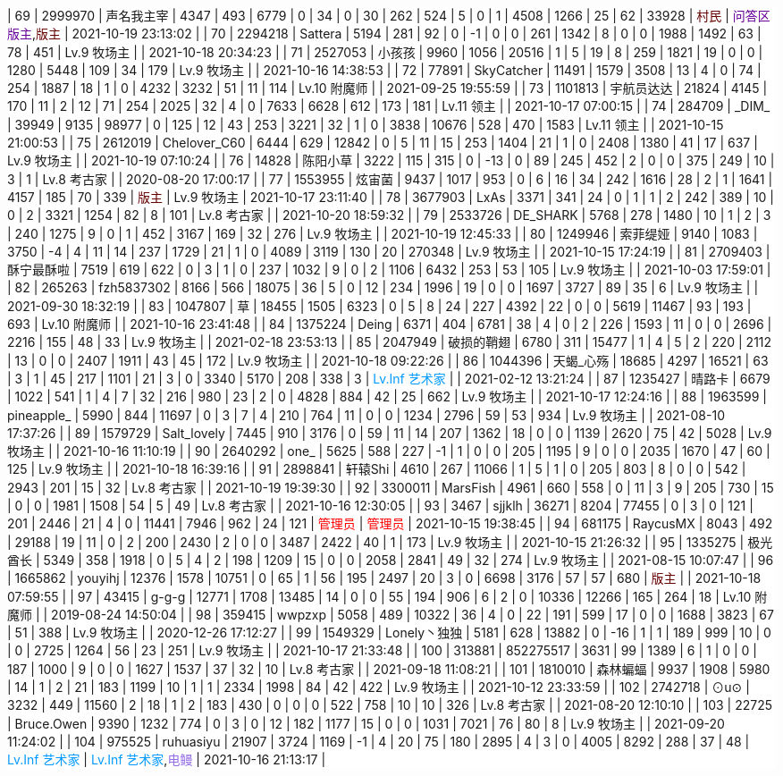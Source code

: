 | 69 | 2999970 | 声名我主宰 | 4347 | 493 | 6779 | 0 | 34 | 0 | 30 | 262 | 524 | 5 | 0 | 1 | 4508 | 1266 | 25 | 62 | 33928 | <font color="#660000">村民</font> | <font color="#660099">问答区版主</font>,<font color="#660000">版主</font> | 2021-10-19 23:13:02 |
| 70 | 2294218 | Sattera | 5194 | 281 | 92 | 0 | -1 | 0 | 0 | 261 | 1342 | 8 | 0 | 0 | 1988 | 1492 | 63 | 78 | 451 | Lv.9 牧场主 |  | 2021-10-18 20:34:23 |
| 71 | 2527053 | 小孩孩 | 9960 | 1056 | 20516 | 1 | 5 | 19 | 8 | 259 | 1821 | 19 | 0 | 0 | 1280 | 5448 | 109 | 34 | 179 | Lv.9 牧场主 |  | 2021-10-16 14:38:53 |
| 72 | 77891 | SkyCatcher | 11491 | 1579 | 3508 | 13 | 4 | 0 | 74 | 254 | 1887 | 18 | 1 | 0 | 4232 | 3232 | 51 | 11 | 114 | Lv.10 附魔师 |  | 2021-09-25 19:55:59 |
| 73 | 1101813 | 宇航员达达 | 21824 | 4145 | 170 | 11 | 2 | 12 | 71 | 254 | 2025 | 32 | 4 | 0 | 7633 | 6628 | 612 | 173 | 181 | Lv.11 领主 |  | 2021-10-17 07:00:15 |
| 74 | 284709 | \_DIM\_ | 39949 | 9135 | 98977 | 0 | 125 | 12 | 43 | 253 | 3221 | 32 | 1 | 0 | 3838 | 10676 | 528 | 470 | 1583 | Lv.11 领主 |  | 2021-10-15 21:00:53 |
| 75 | 2612019 | Chelover\_C60 | 6444 | 629 | 12842 | 0 | 5 | 11 | 15 | 253 | 1404 | 21 | 1 | 0 | 2408 | 1380 | 41 | 17 | 637 | Lv.9 牧场主 |  | 2021-10-19 07:10:24 |
| 76 | 14828 | 陈阳小草 | 3222 | 115 | 315 | 0 | -13 | 0 | 89 | 245 | 452 | 2 | 0 | 0 | 375 | 249 | 10 | 3 | 1 | Lv.8 考古家 |  | 2020-08-20 17:00:17 |
| 77 | 1553955 | 炫宙菌 | 9437 | 1017 | 953 | 0 | 6 | 16 | 34 | 242 | 1616 | 28 | 2 | 1 | 1641 | 4157 | 185 | 70 | 339 | <font color="#660000">版主</font> | Lv.9 牧场主 | 2021-10-17 23:11:40 |
| 78 | 3677903 | LxAs | 3371 | 341 | 24 | 0 | 1 | 1 | 2 | 242 | 389 | 10 | 0 | 2 | 3321 | 1254 | 82 | 8 | 101 | Lv.8 考古家 |  | 2021-10-20 18:59:32 |
| 79 | 2533726 | DE\_SHARK | 5768 | 278 | 1480 | 10 | 1 | 2 | 3 | 240 | 1275 | 9 | 0 | 1 | 452 | 3167 | 169 | 32 | 276 | Lv.9 牧场主 |  | 2021-10-19 12:45:33 |
| 80 | 1249946 | 索菲缇娅 | 9140 | 1083 | 3750 | -4 | 4 | 11 | 14 | 237 | 1729 | 21 | 1 | 0 | 4089 | 3119 | 130 | 20 | 270348 | Lv.9 牧场主 |  | 2021-10-15 17:24:19 |
| 81 | 2709403 | 酥宁最酥啦 | 7519 | 619 | 622 | 0 | 3 | 1 | 0 | 237 | 1032 | 9 | 0 | 2 | 1106 | 6432 | 253 | 53 | 105 | Lv.9 牧场主 |  | 2021-10-03 17:59:01 |
| 82 | 265263 | fzh5837302 | 8166 | 566 | 18075 | 36 | 5 | 0 | 12 | 234 | 1996 | 19 | 0 | 0 | 1697 | 3727 | 89 | 35 | 6 | Lv.9 牧场主 |  | 2021-09-30 18:32:19 |
| 83 | 1047807 | 草 | 18455 | 1505 | 6323 | 0 | 5 | 8 | 24 | 227 | 4392 | 22 | 0 | 0 | 5619 | 11467 | 93 | 193 | 693 | Lv.10 附魔师 |  | 2021-10-16 23:41:48 |
| 84 | 1375224 | Deing | 6371 | 404 | 6781 | 38 | 4 | 0 | 2 | 226 | 1593 | 11 | 0 | 0 | 2696 | 2216 | 155 | 48 | 33 | Lv.9 牧场主 |  | 2021-02-18 23:53:13 |
| 85 | 2047949 | 破损的鞘翅 | 6780 | 311 | 15477 | 1 | 4 | 5 | 2 | 220 | 2112 | 13 | 0 | 0 | 2407 | 1911 | 43 | 45 | 172 | Lv.9 牧场主 |  | 2021-10-18 09:22:26 |
| 86 | 1044396 | 天蝎\_心殇 | 18685 | 4297 | 16521 | 63 | 3 | 1 | 45 | 217 | 1101 | 21 | 3 | 0 | 3340 | 5170 | 208 | 338 | 3 | <font color="#0099FF">Lv.Inf 艺术家</font> |  | 2021-02-12 13:21:24 |
| 87 | 1235427 | 晴路卡 | 6679 | 1022 | 541 | 1 | 4 | 7 | 32 | 216 | 980 | 23 | 2 | 0 | 4828 | 884 | 42 | 25 | 662 | Lv.9 牧场主 |  | 2021-10-17 12:24:16 |
| 88 | 1963599 | pineapple\_ | 5990 | 844 | 11697 | 0 | 3 | 7 | 4 | 210 | 764 | 11 | 0 | 0 | 1234 | 2796 | 59 | 53 | 934 | Lv.9 牧场主 |  | 2021-08-10 17:37:26 |
| 89 | 1579729 | Salt\_lovely | 7445 | 910 | 3176 | 0 | 59 | 11 | 14 | 207 | 1362 | 18 | 0 | 0 | 1139 | 2620 | 75 | 42 | 5028 | Lv.9 牧场主 |  | 2021-10-16 11:10:19 |
| 90 | 2640292 | one\_ | 5625 | 588 | 227 | -1 | 1 | 0 | 0 | 205 | 1195 | 9 | 0 | 0 | 2035 | 1670 | 47 | 60 | 125 | Lv.9 牧场主 |  | 2021-10-18 16:39:16 |
| 91 | 2898841 | 轩辕Shi | 4610 | 267 | 11066 | 1 | 5 | 1 | 0 | 205 | 803 | 8 | 0 | 0 | 542 | 2943 | 201 | 15 | 32 | Lv.8 考古家 |  | 2021-10-19 19:39:30 |
| 92 | 3300011 | MarsFish | 4961 | 660 | 558 | 0 | 11 | 3 | 9 | 205 | 730 | 15 | 0 | 0 | 1981 | 1508 | 54 | 5 | 49 | Lv.8 考古家 |  | 2021-10-16 12:30:05 |
| 93 | 3467 | sjjklh | 36271 | 8204 | 77455 | 0 | 3 | 0 | 121 | 201 | 2446 | 21 | 4 | 0 | 11441 | 7946 | 962 | 24 | 121 | <font color="#FF0000">管理员</font> | <font color="#FF0000">管理员</font> | 2021-10-15 19:38:45 |
| 94 | 681175 | RaycusMX | 8043 | 492 | 29188 | 19 | 11 | 0 | 2 | 200 | 2430 | 2 | 0 | 0 | 3487 | 2422 | 40 | 1 | 173 | Lv.9 牧场主 |  | 2021-10-15 21:26:32 |
| 95 | 1335275 | 极光酋长 | 5349 | 358 | 1918 | 0 | 5 | 4 | 2 | 198 | 1209 | 15 | 0 | 0 | 2058 | 2841 | 49 | 32 | 274 | Lv.9 牧场主 |  | 2021-08-15 10:07:47 |
| 96 | 1665862 | youyihj | 12376 | 1578 | 10751 | 0 | 65 | 1 | 56 | 195 | 2497 | 20 | 3 | 0 | 6698 | 3176 | 57 | 57 | 680 | <font color="#660000">版主</font> |  | 2021-10-18 07:59:55 |
| 97 | 43415 | g\-g\-g | 12771 | 1708 | 13485 | 14 | 0 | 0 | 55 | 194 | 906 | 6 | 2 | 0 | 10336 | 12266 | 165 | 264 | 18 | Lv.10 附魔师 |  | 2019-08-24 14:50:04 |
| 98 | 359415 | wwpzxp | 5058 | 489 | 10322 | 36 | 4 | 0 | 22 | 191 | 599 | 17 | 0 | 0 | 1688 | 3823 | 67 | 51 | 388 | Lv.9 牧场主 |  | 2020-12-26 17:12:27 |
| 99 | 1549329 | Lonely丶独独 | 5181 | 628 | 13882 | 0 | -16 | 1 | 1 | 189 | 999 | 10 | 0 | 0 | 2725 | 1264 | 56 | 23 | 251 | Lv.9 牧场主 |  | 2021-10-17 21:33:48 |
| 100 | 313881 | 852275517 | 3631 | 99 | 1389 | 6 | 1 | 0 | 0 | 187 | 1000 | 9 | 0 | 0 | 1627 | 1537 | 37 | 32 | 10 | Lv.8 考古家 |  | 2021-09-18 11:08:21 |
| 101 | 1810010 | 森林蝙蝠 | 9937 | 1908 | 5980 | 14 | 1 | 2 | 21 | 183 | 1199 | 10 | 1 | 1 | 2334 | 1998 | 84 | 42 | 422 | Lv.9 牧场主 |  | 2021-10-12 23:33:59 |
| 102 | 2742718 | ⊙u⊙ | 3232 | 449 | 11560 | 2 | 18 | 1 | 2 | 183 | 430 | 0 | 0 | 0 | 522 | 758 | 10 | 10 | 326 | Lv.8 考古家 |  | 2021-08-20 12:10:10 |
| 103 | 22725 | Bruce\.Owen | 9390 | 1232 | 774 | 0 | 3 | 0 | 12 | 182 | 1177 | 15 | 0 | 0 | 1031 | 7021 | 76 | 80 | 8 | Lv.9 牧场主 |  | 2021-09-20 11:24:02 |
| 104 | 975525 | ruhuasiyu | 21907 | 3724 | 1169 | -1 | 4 | 20 | 75 | 180 | 2895 | 4 | 3 | 0 | 4005 | 8292 | 288 | 37 | 48 | <font color="#0099FF">Lv.Inf 艺术家</font> | <font color="#0099FF">Lv.Inf 艺术家</font>,<font color="#946CE6">电鳗</font> | 2021-10-16 21:13:17 |